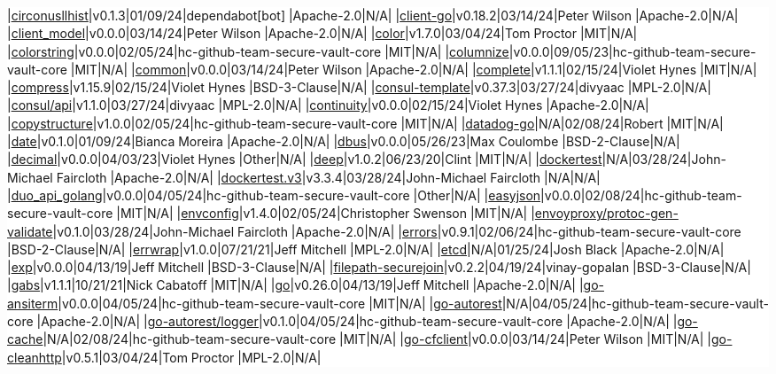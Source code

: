 |[circonusllhist](https://pkg.go.dev/github.com/circonus-labs/circonusllhist)|v0.1.3|01/09/24|dependabot[bot] |Apache-2.0|N/A|
|[client-go](https://pkg.go.dev/k8s.io/client-go)|v0.18.2|03/14/24|Peter Wilson |Apache-2.0|N/A|
|[client_model](https://pkg.go.dev/github.com/prometheus/client_model)|v0.0.0|03/14/24|Peter Wilson |Apache-2.0|N/A|
|[color](https://pkg.go.dev/github.com/fatih/color)|v1.7.0|03/04/24|Tom Proctor |MIT|N/A|
|[colorstring](https://pkg.go.dev/github.com/mitchellh/colorstring)|v0.0.0|02/05/24|hc-github-team-secure-vault-core |MIT|N/A|
|[columnize](https://pkg.go.dev/github.com/ryanuber/columnize)|v0.0.0|09/05/23|hc-github-team-secure-vault-core |MIT|N/A|
|[common](https://pkg.go.dev/github.com/prometheus/common)|v0.0.0|03/14/24|Peter Wilson |Apache-2.0|N/A|
|[complete](https://pkg.go.dev/github.com/posener/complete)|v1.1.1|02/15/24|Violet Hynes |MIT|N/A|
|[compress](https://pkg.go.dev/github.com/klauspost/compress)|v1.15.9|02/15/24|Violet Hynes |BSD-3-Clause|N/A|
|[consul-template](https://pkg.go.dev/github.com/hashicorp/consul-template)|v0.37.3|03/27/24|divyaac |MPL-2.0|N/A|
|[consul/api](https://pkg.go.dev/github.com/hashicorp/consul/api)|v1.1.0|03/27/24|divyaac |MPL-2.0|N/A|
|[continuity](https://pkg.go.dev/github.com/containerd/continuity)|v0.0.0|02/15/24|Violet Hynes |Apache-2.0|N/A|
|[copystructure](https://pkg.go.dev/github.com/mitchellh/copystructure)|v1.0.0|02/05/24|hc-github-team-secure-vault-core |MIT|N/A|
|[datadog-go](https://pkg.go.dev/github.com/DataDog/datadog-go)|N/A|02/08/24|Robert |MIT|N/A|
|[date](https://pkg.go.dev/github.com/Azure/go-autorest/autorest/date)|v0.1.0|01/09/24|Bianca Moreira |Apache-2.0|N/A|
|[dbus](https://pkg.go.dev/github.com/godbus/dbus)|v0.0.0|05/26/23|Max Coulombe |BSD-2-Clause|N/A|
|[decimal](https://pkg.go.dev/github.com/shopspring/decimal)|v0.0.0|04/03/23|Violet Hynes |Other|N/A|
|[deep](https://pkg.go.dev/github.com/go-test/deep)|v1.0.2|06/23/20|Clint |MIT|N/A|
|[dockertest](https://pkg.go.dev/github.com/ory/dockertest)|N/A|03/28/24|John-Michael Faircloth |Apache-2.0|N/A|
|[dockertest.v3](https://pkg.go.dev/gopkg.in/ory-am/dockertest.v3)|v3.3.4|03/28/24|John-Michael Faircloth |N/A|N/A|
|[duo_api_golang](https://pkg.go.dev/github.com/duosecurity/duo_api_golang)|v0.0.0|04/05/24|hc-github-team-secure-vault-core |Other|N/A|
|[easyjson](https://pkg.go.dev/github.com/mailru/easyjson)|v0.0.0|02/08/24|hc-github-team-secure-vault-core |MIT|N/A|
|[envconfig](https://pkg.go.dev/github.com/kelseyhightower/envconfig)|v1.4.0|02/05/24|Christopher Swenson |MIT|N/A|
|[envoyproxy/protoc-gen-validate](https://pkg.go.dev/github.com/envoyproxy/protoc-gen-validate)|v0.1.0|03/28/24|John-Michael Faircloth |Apache-2.0|N/A|
|[errors](https://pkg.go.dev/github.com/pkg/errors)|v0.9.1|02/06/24|hc-github-team-secure-vault-core |BSD-2-Clause|N/A|
|[errwrap](https://pkg.go.dev/github.com/hashicorp/errwrap)|v1.0.0|07/21/21|Jeff Mitchell |MPL-2.0|N/A|
|[etcd](https://pkg.go.dev/github.com/coreos/etcd)|N/A|01/25/24|Josh Black |Apache-2.0|N/A|
|[exp](https://pkg.go.dev/golang.org/x/exp)|v0.0.0|04/13/19|Jeff Mitchell |BSD-3-Clause|N/A|
|[filepath-securejoin](https://pkg.go.dev/github.com/cyphar/filepath-securejoin)|v0.2.2|04/19/24|vinay-gopalan |BSD-3-Clause|N/A|
|[gabs](https://pkg.go.dev/github.com/Jeffail/gabs)|v1.1.1|10/21/21|Nick Cabatoff |MIT|N/A|
|[go](https://pkg.go.dev/cloud.google.com/go)|v0.26.0|04/13/19|Jeff Mitchell |Apache-2.0|N/A|
|[go-ansiterm](https://pkg.go.dev/github.com/Azure/go-ansiterm)|v0.0.0|04/05/24|hc-github-team-secure-vault-core |MIT|N/A|
|[go-autorest](https://pkg.go.dev/github.com/Azure/go-autorest)|N/A|04/05/24|hc-github-team-secure-vault-core |Apache-2.0|N/A|
|[go-autorest/logger](https://pkg.go.dev/github.com/Azure/go-autorest/logger)|v0.1.0|04/05/24|hc-github-team-secure-vault-core |Apache-2.0|N/A|
|[go-cache](https://pkg.go.dev/github.com/patrickmn/go-cache)|N/A|02/08/24|hc-github-team-secure-vault-core |MIT|N/A|
|[go-cfclient](https://pkg.go.dev/github.com/cloudfoundry-community/go-cfclient)|v0.0.0|03/14/24|Peter Wilson |MIT|N/A|
|[go-cleanhttp](https://pkg.go.dev/github.com/hashicorp/go-cleanhttp)|v0.5.1|03/04/24|Tom Proctor |MPL-2.0|N/A|